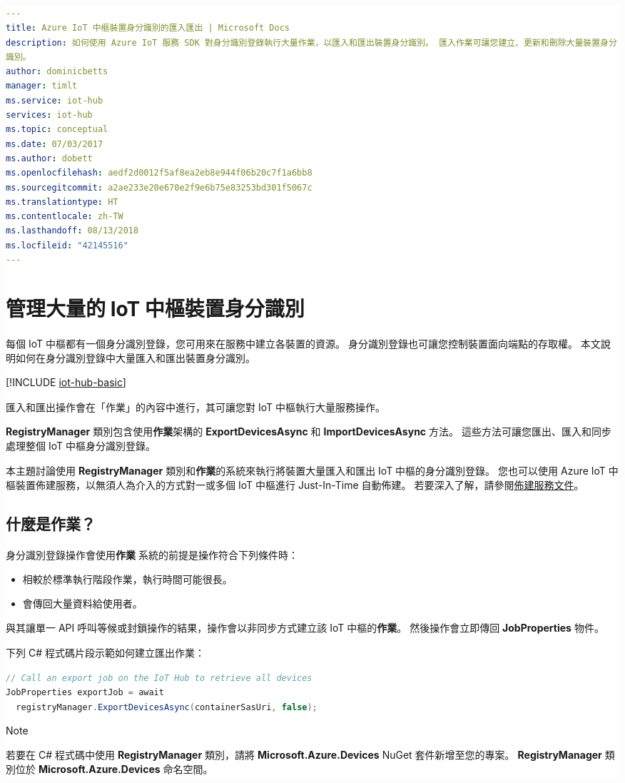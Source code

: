 ```yaml
---
title: Azure IoT 中樞裝置身分識別的匯入匯出 | Microsoft Docs
description: 如何使用 Azure IoT 服務 SDK 對身分識別登錄執行大量作業，以匯入和匯出裝置身分識別。 匯入作業可讓您建立、更新和刪除大量裝置身分識別。
author: dominicbetts
manager: timlt
ms.service: iot-hub
services: iot-hub
ms.topic: conceptual
ms.date: 07/03/2017
ms.author: dobett
ms.openlocfilehash: aedf2d0012f5af8ea2eb8e944f06b20c7f1a6bb8
ms.sourcegitcommit: a2ae233e20e670e2f9e6b75e83253bd301f5067c
ms.translationtype: HT
ms.contentlocale: zh-TW
ms.lasthandoff: 08/13/2018
ms.locfileid: "42145516"
---
```

# <a name="manage-your-iot-hub-device-identities-in-bulk"></a>管理大量的 IoT 中樞裝置身分識別

每個 IoT 中樞都有一個身分識別登錄，您可用來在服務中建立各裝置的資源。 身分識別登錄也可讓您控制裝置面向端點的存取權。 本文說明如何在身分識別登錄中大量匯入和匯出裝置身分識別。

[!INCLUDE [iot-hub-basic](../../includes/iot-hub-basic-whole.md)]

匯入和匯出操作會在「作業」的內容中進行，其可讓您對 IoT 中樞執行大量服務操作。

**RegistryManager** 類別包含使用**作業**架構的 **ExportDevicesAsync** 和 **ImportDevicesAsync** 方法。 這些方法可讓您匯出、匯入和同步處理整個 IoT 中樞身分識別登錄。

本主題討論使用 **RegistryManager** 類別和**作業**的系統來執行將裝置大量匯入和匯出 IoT 中樞的身分識別登錄。 您也可以使用 Azure IoT 中樞裝置佈建服務，以無須人為介入的方式對一或多個 IoT 中樞進行 Just-In-Time 自動佈建。 若要深入了解，請參閱[佈建服務文件](/azure/iot-dps)。


## <a name="what-are-jobs"></a>什麼是作業？

身分識別登錄操作會使用**作業** 系統的前提是操作符合下列條件時：

* 相較於標準執行階段作業，執行時間可能很長。

* 會傳回大量資料給使用者。

與其讓單一 API 呼叫等候或封鎖操作的結果，操作會以非同步方式建立該 IoT 中樞的**作業**。 然後操作會立即傳回 **JobProperties** 物件。

下列 C# 程式碼片段示範如何建立匯出作業：

```csharp
// Call an export job on the IoT Hub to retrieve all devices
JobProperties exportJob = await 
  registryManager.ExportDevicesAsync(containerSasUri, false);
```

> [!NOTE]
> 若要在 C# 程式碼中使用 **RegistryManager** 類別，請將 **Microsoft.Azure.Devices** NuGet 套件新增至您的專案。 **RegistryManager** 類別位於 **Microsoft.Azure.Devices** 命名空間。
